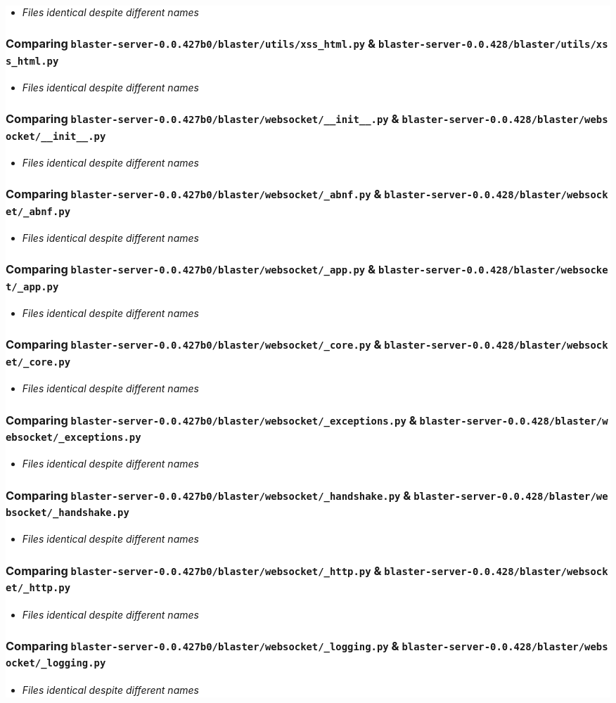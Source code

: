  * *Files identical despite different names*

### Comparing `blaster-server-0.0.427b0/blaster/utils/xss_html.py` & `blaster-server-0.0.428/blaster/utils/xss_html.py`

 * *Files identical despite different names*

### Comparing `blaster-server-0.0.427b0/blaster/websocket/__init__.py` & `blaster-server-0.0.428/blaster/websocket/__init__.py`

 * *Files identical despite different names*

### Comparing `blaster-server-0.0.427b0/blaster/websocket/_abnf.py` & `blaster-server-0.0.428/blaster/websocket/_abnf.py`

 * *Files identical despite different names*

### Comparing `blaster-server-0.0.427b0/blaster/websocket/_app.py` & `blaster-server-0.0.428/blaster/websocket/_app.py`

 * *Files identical despite different names*

### Comparing `blaster-server-0.0.427b0/blaster/websocket/_core.py` & `blaster-server-0.0.428/blaster/websocket/_core.py`

 * *Files identical despite different names*

### Comparing `blaster-server-0.0.427b0/blaster/websocket/_exceptions.py` & `blaster-server-0.0.428/blaster/websocket/_exceptions.py`

 * *Files identical despite different names*

### Comparing `blaster-server-0.0.427b0/blaster/websocket/_handshake.py` & `blaster-server-0.0.428/blaster/websocket/_handshake.py`

 * *Files identical despite different names*

### Comparing `blaster-server-0.0.427b0/blaster/websocket/_http.py` & `blaster-server-0.0.428/blaster/websocket/_http.py`

 * *Files identical despite different names*

### Comparing `blaster-server-0.0.427b0/blaster/websocket/_logging.py` & `blaster-server-0.0.428/blaster/websocket/_logging.py`

 * *Files identical despite different names*
